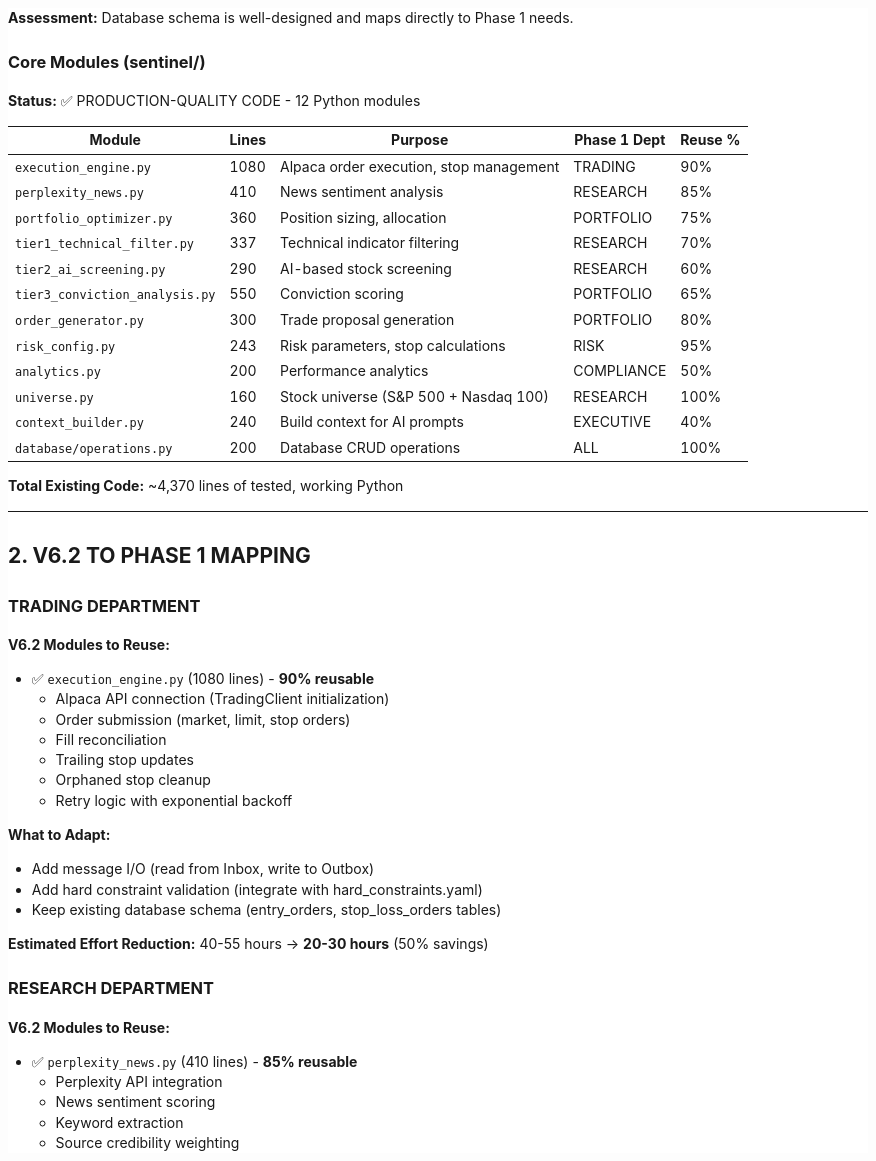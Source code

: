 **Assessment:** Database schema is well-designed and maps directly to Phase 1 needs.

### Core Modules (sentinel/)
**Status:** ✅ PRODUCTION-QUALITY CODE - 12 Python modules

| Module | Lines | Purpose | Phase 1 Dept | Reuse % |
|--------|-------|---------|--------------|---------|
| `execution_engine.py` | 1080 | Alpaca order execution, stop management | TRADING | 90% |
| `perplexity_news.py` | 410 | News sentiment analysis | RESEARCH | 85% |
| `portfolio_optimizer.py` | 360 | Position sizing, allocation | PORTFOLIO | 75% |
| `tier1_technical_filter.py` | 337 | Technical indicator filtering | RESEARCH | 70% |
| `tier2_ai_screening.py` | 290 | AI-based stock screening | RESEARCH | 60% |
| `tier3_conviction_analysis.py` | 550 | Conviction scoring | PORTFOLIO | 65% |
| `order_generator.py` | 300 | Trade proposal generation | PORTFOLIO | 80% |
| `risk_config.py` | 243 | Risk parameters, stop calculations | RISK | 95% |
| `analytics.py` | 200 | Performance analytics | COMPLIANCE | 50% |
| `universe.py` | 160 | Stock universe (S&P 500 + Nasdaq 100) | RESEARCH | 100% |
| `context_builder.py` | 240 | Build context for AI prompts | EXECUTIVE | 40% |
| `database/operations.py` | 200 | Database CRUD operations | ALL | 100% |

**Total Existing Code:** ~4,370 lines of tested, working Python

---

## 2. V6.2 TO PHASE 1 MAPPING

### TRADING DEPARTMENT
**V6.2 Modules to Reuse:**
- ✅ `execution_engine.py` (1080 lines) - **90% reusable**
  - Alpaca API connection (TradingClient initialization)
  - Order submission (market, limit, stop orders)
  - Fill reconciliation
  - Trailing stop updates
  - Orphaned stop cleanup
  - Retry logic with exponential backoff

**What to Adapt:**
- Add message I/O (read from Inbox, write to Outbox)
- Add hard constraint validation (integrate with hard_constraints.yaml)
- Keep existing database schema (entry_orders, stop_loss_orders tables)

**Estimated Effort Reduction:** 40-55 hours → **20-30 hours** (50% savings)

### RESEARCH DEPARTMENT
**V6.2 Modules to Reuse:**
- ✅ `perplexity_news.py` (410 lines) - **85% reusable**
  - Perplexity API integration
  - News sentiment scoring
  - Keyword extraction
  - Source credibility weighting
